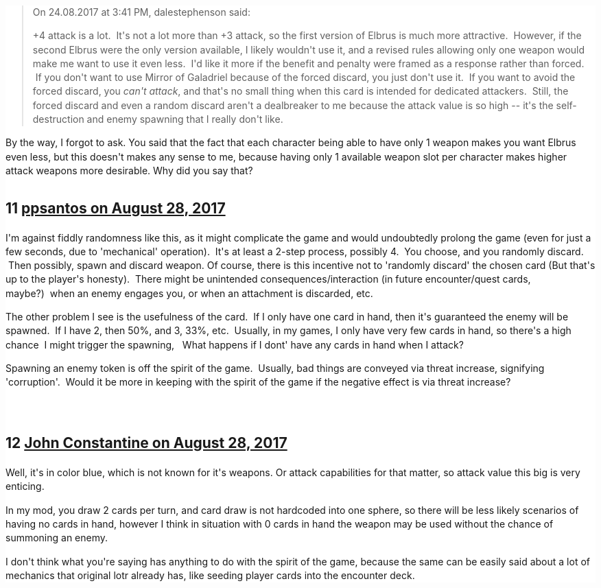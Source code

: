 > On 24.08.2017 at 3:41 PM, dalestephenson said:
> 
> +4 attack is a lot.  It's not a lot more than +3 attack, so the first version of Elbrus is much more attractive.  However, if the second Elbrus were the only version available, I likely wouldn't use it, and a revised rules allowing only one weapon would make me want to use it even less.  I'd like it more if the benefit and penalty were framed as a response rather than forced.  If you don't want to use Mirror of Galadriel because of the forced discard, you just don't use it.  If you want to avoid the forced discard, you *can't attack*, and that's no small thing when this card is intended for dedicated attackers.  Still, the forced discard and even a random discard aren't a dealbreaker to me because the attack value is so high -- it's the self-destruction and enemy spawning that I really don't like.

By the way, I forgot to ask. You said that the fact that each character being able to have only 1 weapon makes you want Elbrus even less, but this doesn't makes any sense to me, because having only 1 available weapon slot per character makes higher attack weapons more desirable. Why did you say that?

## 11 [ppsantos on August 28, 2017](https://community.fantasyflightgames.com/topic/257039-is-random-good-or-bad-for-a-co-op-card-game/?do=findComment&comment=2955488)

I'm against fiddly randomness like this, as it might complicate the game and would undoubtedly prolong the game (even for just a few seconds, due to 'mechanical' operation).  It's at least a 2-step process, possibly 4.  You choose, and you randomly discard.  Then possibly, spawn and discard weapon. Of course, there is this incentive not to 'randomly discard' the chosen card (But that's up to the player's honesty).  There might be unintended consequences/interaction (in future encounter/quest cards, maybe?)  when an enemy engages you, or when an attachment is discarded, etc.

The other problem I see is the usefulness of the card.  If I only have one card in hand, then it's guaranteed the enemy will be spawned.  If I have 2, then 50%, and 3, 33%, etc.  Usually, in my games, I only have very few cards in hand, so there's a high chance  I might trigger the spawning,   What happens if I dont' have any cards in hand when I attack?

Spawning an enemy token is off the spirit of the game.  Usually, bad things are conveyed via threat increase, signifying 'corruption'.  Would it be more in keeping with the spirit of the game if the negative effect is via threat increase?

 

## 12 [John Constantine on August 28, 2017](https://community.fantasyflightgames.com/topic/257039-is-random-good-or-bad-for-a-co-op-card-game/?do=findComment&comment=2955636)

Well, it's in color blue, which is not known for it's weapons. Or attack capabilities for that matter, so attack value this big is very enticing.

In my mod, you draw 2 cards per turn, and card draw is not hardcoded into one sphere, so there will be less likely scenarios of having no cards in hand, however I think in situation with 0 cards in hand the weapon may be used without the chance of summoning an enemy.

I don't think what you're saying has anything to do with the spirit of the game, because the same can be easily said about a lot of mechanics that original lotr already has, like seeding player cards into the encounter deck.
